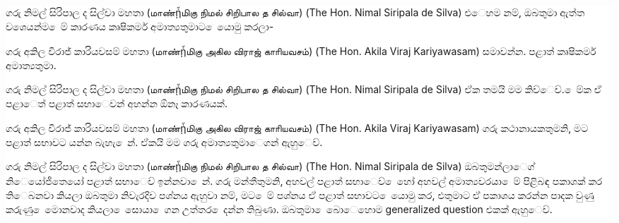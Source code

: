 ගරු නිමල් සිරිපාල ද සිල්වා මහතා (மாண்ᾗமிகு நிமல் சிறிபால த சில்வா) (The Hon. Nimal Siripala de Silva) එෙහම නම්, ඔබතුමා ඇත්ත වශෙයන්ම ෙම් කාරණය කෘෂිකර්ම අමාත්‍යතුමාට ෙයොමු කරලා-

ගරු අකිල විරාජ් කාරියවසම් මහතා (மாண்ᾗமிகு அகில விராஜ் காாியவசம்) (The Hon. Akila Viraj Kariyawasam) සමාවන්න. පළාත් කෘෂිකර්ම අමාත්‍යතුමා.

ගරු නිමල් සිරිපාල ද සිල්වා මහතා (மாண்ᾗமிகு நிமல் சிறிபால த சில்வா) (The Hon. Nimal Siripala de Silva) ඒක තමයි මම කිව්ෙව්. ෙම්ක ඒ පළාෙත් පළාත් සභාෙවන් අහන්න ඕනෑ කාරණයක්.

ගරු අකිල විරාජ් කාරියවසම් මහතා (மாண்ᾗமிகு அகில விராஜ் காாியவசம்) (The Hon. Akila Viraj Kariyawasam) ගරු කථානායකතුමනි, මට පළාත් සභාවට යන්න බැහැ ෙන්. ඒකයි මම ගරු අමාත්‍යතුමාෙගන් ඇහුෙව්.

ගරු නිමල් සිරිපාල ද සිල්වා මහතා (மாண்ᾗமிகு நிமல் சிறிபால த சில்வா) (The Hon. Nimal Siripala de Silva) ඔබතුමන්ලාෙග් නිෙයෝජිතෙයෝ පළාත් සභාෙව් ඉන්නවා ෙන්. ගරු මන්තීතුමනි, අහවල් පළාත් සභාෙව් ෙහෝ අහවල් අමාත්‍යවරයා ෙම් පිළිබඳ පකාශක් කර තිෙබනවා කියලා ඔබතුමා නිවැරදිව පශ්නය ඇහුවා නම්, මට ෙම් පශ්නය ඒ පළාත් සභාවට ෙයොමු කර, එතුමාට ඒ පකාශය කරන්න පාදක වුණු කරුණු ෙමොනවාද කියලා ෙසොයා ෙගන උත්තර ෙදන්න තිබුණා. ඔබතුමා ෙබොෙහොම generalized question එකක් ඇහුෙව්.

